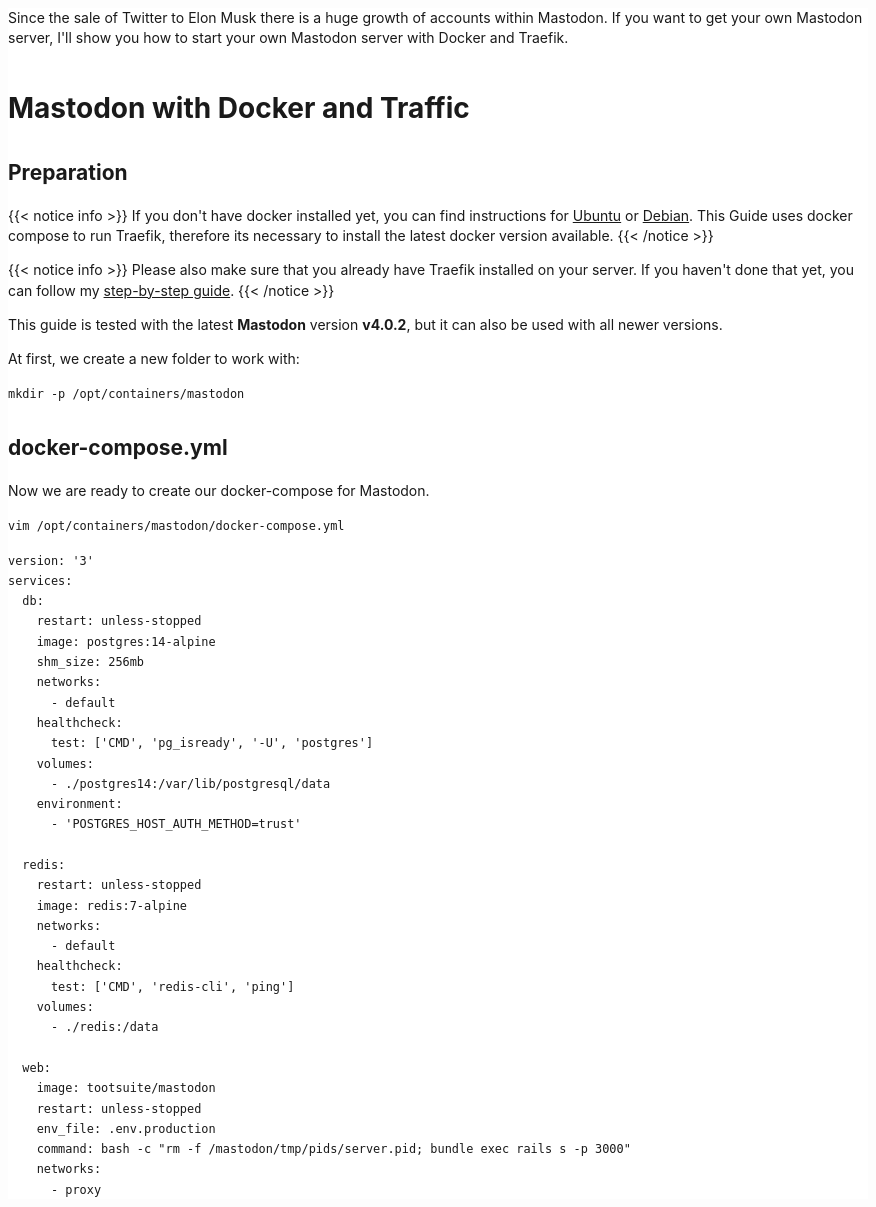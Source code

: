 Since the sale of Twitter to Elon Musk there is a huge growth of accounts within Mastodon. If you want to get your own Mastodon server, I'll show you how to start your own Mastodon server with Docker and Traefik.

# Mastodon with Docker and Traffic
## Preparation
{{< notice info >}}
If you don't have docker installed yet, you can find instructions for [Ubuntu](/install-docker-on-ubuntu) or [Debian](/docker-install-debian-10). This Guide uses docker compose to run Traefik, therefore its necessary to install the latest docker version available.
{{< /notice >}}

{{< notice info >}}
Please also make sure that you already have Traefik installed on your server. If you haven't done that yet, you can follow my [step-by-step guide](/install-use-traefik-reverse-proxy-docker).
{{< /notice >}}

This guide is tested with the latest **Mastodon** version **v4.0.2**, but it can also be used with all newer versions. 

At first, we create a new folder to work with:

```
mkdir -p /opt/containers/mastodon
```

## docker-compose.yml
Now we are ready to create our docker-compose for Mastodon.

`vim /opt/containers/mastodon/docker-compose.yml`

```
version: '3'
services:
  db:
    restart: unless-stopped
    image: postgres:14-alpine
    shm_size: 256mb
    networks:
      - default
    healthcheck:
      test: ['CMD', 'pg_isready', '-U', 'postgres']
    volumes:
      - ./postgres14:/var/lib/postgresql/data
    environment:
      - 'POSTGRES_HOST_AUTH_METHOD=trust'

  redis:
    restart: unless-stopped
    image: redis:7-alpine
    networks:
      - default
    healthcheck:
      test: ['CMD', 'redis-cli', 'ping']
    volumes:
      - ./redis:/data

  web:
    image: tootsuite/mastodon
    restart: unless-stopped
    env_file: .env.production
    command: bash -c "rm -f /mastodon/tmp/pids/server.pid; bundle exec rails s -p 3000"
    networks:
      - proxy
```